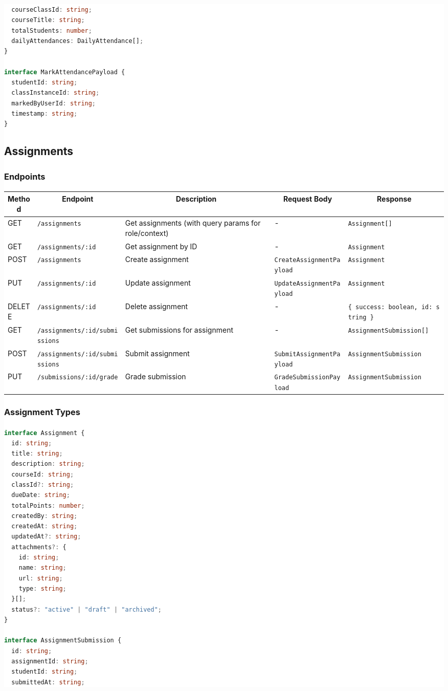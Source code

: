 ```typescript
  courseClassId: string;
  courseTitle: string;
  totalStudents: number;
  dailyAttendances: DailyAttendance[];
}

interface MarkAttendancePayload {
  studentId: string;
  classInstanceId: string;
  markedByUserId: string;
  timestamp: string;
}
```

## Assignments

### Endpoints

| Method | Endpoint | Description | Request Body | Response |
|--------|----------|-------------|--------------|----------|
| GET | `/assignments` | Get assignments (with query params for role/context) | - | `Assignment[]` |
| GET | `/assignments/:id` | Get assignment by ID | - | `Assignment` |
| POST | `/assignments` | Create assignment | `CreateAssignmentPayload` | `Assignment` |
| PUT | `/assignments/:id` | Update assignment | `UpdateAssignmentPayload` | `Assignment` |
| DELETE | `/assignments/:id` | Delete assignment | - | `{ success: boolean, id: string }` |
| GET | `/assignments/:id/submissions` | Get submissions for assignment | - | `AssignmentSubmission[]` |
| POST | `/assignments/:id/submissions` | Submit assignment | `SubmitAssignmentPayload` | `AssignmentSubmission` |
| PUT | `/submissions/:id/grade` | Grade submission | `GradeSubmissionPayload` | `AssignmentSubmission` |

### Assignment Types

```typescript
interface Assignment {
  id: string;
  title: string;
  description: string;
  courseId: string;
  classId?: string;
  dueDate: string;
  totalPoints: number;
  createdBy: string;
  createdAt: string;
  updatedAt?: string;
  attachments?: {
    id: string;
    name: string;
    url: string;
    type: string;
  }[];
  status?: "active" | "draft" | "archived";
}

interface AssignmentSubmission {
  id: string;
  assignmentId: string;
  studentId: string;
  submittedAt: string;
```